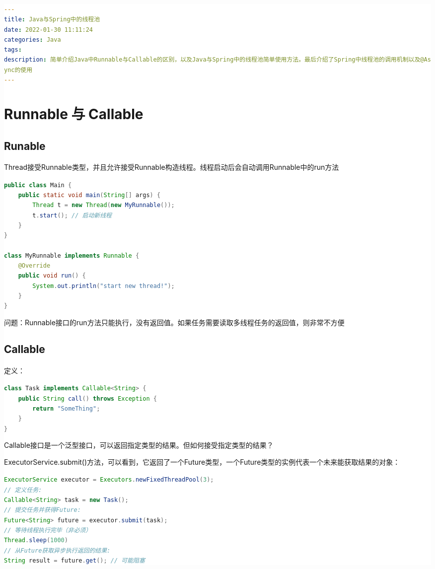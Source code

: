 ```yaml
---
title: Java与Spring中的线程池
date: 2022-01-30 11:11:24
categories: Java
tags:
description: 简单介绍Java中Runnable与Callable的区别，以及Java与Spring中的线程池简单使用方法。最后介绍了Spring中线程池的调用机制以及@Async的使用
---
```


# Runnable 与 Callable<T>
## Runable
Thread接受Runnable类型，并且允许接受Runnable构造线程。线程启动后会自动调用Runnable中的run方法
```java
public class Main {
    public static void main(String[] args) {
        Thread t = new Thread(new MyRunnable());
        t.start(); // 启动新线程
    }
}

class MyRunnable implements Runnable {
    @Override
    public void run() {
        System.out.println("start new thread!");
    }
}
```

问题：Runnable接口的run方法只能执行，没有返回值。如果任务需要读取多线程任务的返回值，则非常不方便

## Callable<T>
定义：
```java
class Task implements Callable<String> {
    public String call() throws Exception {
        return "SomeThing"; 
    }
}
```
Callable接口是一个泛型接口，可以返回指定类型的结果。但如何接受指定类型的结果？

ExecutorService.submit()方法，可以看到，它返回了一个Future类型，一个Future类型的实例代表一个未来能获取结果的对象：

```java
ExecutorService executor = Executors.newFixedThreadPool(3); 
// 定义任务:
Callable<String> task = new Task();
// 提交任务并获得Future:
Future<String> future = executor.submit(task);
// 等待线程执行完毕（非必须）
Thread.sleep(1000)
// 从Future获取异步执行返回的结果:
String result = future.get(); // 可能阻塞
```
